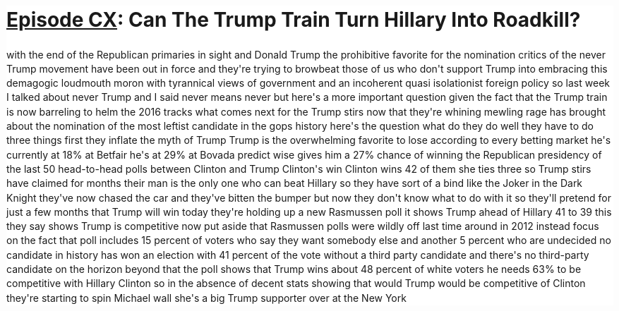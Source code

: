 # [Episode CX](https://www.youtube.com/watch?v=UfxIf3frJuE&list=PLlVjFVMet3OXfEi7b2w50OUc7QMnpfKqK): Can The Trump Train Turn Hillary Into Roadkill?
 with the end of the Republican primaries
 in sight and Donald Trump the
 prohibitive favorite for the nomination
 critics of the never Trump movement have
 been out in force and they're trying to
 browbeat those of us who don't support
 Trump into embracing this demagogic
 loudmouth moron with tyrannical views of
 government and an incoherent quasi
 isolationist foreign policy so last week
 I talked about never Trump and I said
 never means never but here's a more
 important question given the fact that
 the Trump train is now barreling to helm
 the 2016 tracks what comes next for the
 Trump stirs now that they're whining
 mewling rage has brought about the
 nomination of the most leftist candidate
 in the gops history here's the question
 what do they do well they have to do
 three things first they inflate the myth
 of Trump Trump is the overwhelming
 favorite to lose according to every
 betting market he's currently at 18% at
 Betfair he's at 29% at Bovada predict
 wise gives him a 27% chance of winning
 the Republican presidency of the last 50
 head-to-head polls between Clinton and
 Trump Clinton's win Clinton wins 42 of
 them she ties three so Trump stirs have
 claimed for months their man is the only
 one who can beat Hillary so they have
 sort of a bind like the Joker in the
 Dark Knight they've now chased the car
 and they've bitten the bumper but now
 they don't know what to do with it so
 they'll pretend for just a few months
 that Trump will win today they're
 holding up a new Rasmussen poll it shows
 Trump ahead of Hillary 41 to 39 this
 they say shows Trump is competitive now
 put aside that Rasmussen polls were
 wildly off last time around in 2012
 instead focus on the fact that poll
 includes 15 percent of voters who say
 they want somebody else and another 5
 percent who are undecided
 no candidate in history has won an
 election with 41 percent of the vote
 without a third party candidate and
 there's no third-party candidate on the
 horizon beyond that the poll shows that
 Trump wins about 48 percent of white
 voters he needs 63% to be competitive
 with Hillary Clinton so in the absence
 of decent stats showing that would Trump
 would be competitive of Clinton they're
 starting to spin Michael wall she's a
 big Trump supporter over at the New York